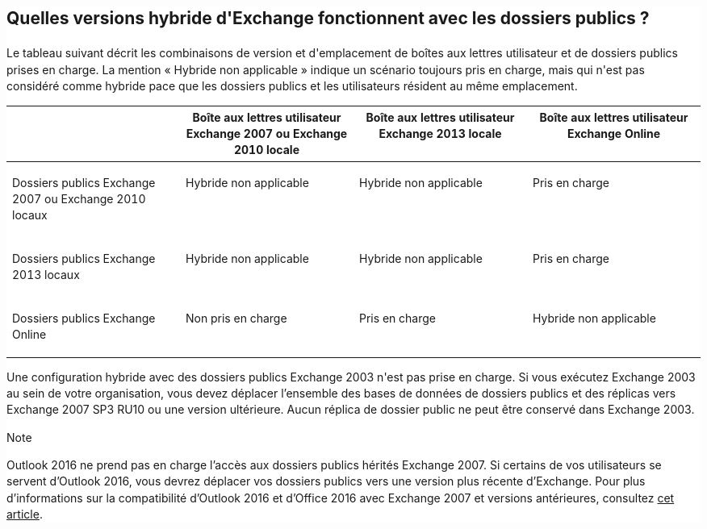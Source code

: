 ## Quelles versions hybride d'Exchange fonctionnent avec les dossiers publics ?

Le tableau suivant décrit les combinaisons de version et d'emplacement de boîtes aux lettres utilisateur et de dossiers publics prises en charge. La mention « Hybride non applicable » indique un scénario toujours pris en charge, mais qui n'est pas considéré comme hybride pace que les dossiers publics et les utilisateurs résident au même emplacement.


<table>
<colgroup>
<col style="width: 25%" />
<col style="width: 25%" />
<col style="width: 25%" />
<col style="width: 25%" />
</colgroup>
<thead>
<tr class="header">
<th>   </th>
<th>Boîte aux lettres utilisateur Exchange 2007 ou Exchange 2010 locale</th>
<th>Boîte aux lettres utilisateur Exchange 2013 locale</th>
<th>Boîte aux lettres utilisateur Exchange Online</th>
</tr>
</thead>
<tbody>
<tr class="odd">
<td><p>Dossiers publics Exchange 2007 ou Exchange 2010 locaux</p></td>
<td><p>Hybride non applicable</p></td>
<td><p>Hybride non applicable</p></td>
<td><p>Pris en charge</p></td>
</tr>
<tr class="even">
<td><p>Dossiers publics Exchange 2013 locaux</p></td>
<td><p>Hybride non applicable</p></td>
<td><p>Hybride non applicable</p></td>
<td><p>Pris en charge</p></td>
</tr>
<tr class="odd">
<td><p>Dossiers publics Exchange Online</p></td>
<td><p>Non pris en charge</p></td>
<td><p>Pris en charge</p></td>
<td><p>Hybride non applicable</p></td>
</tr>
</tbody>
</table>


Une configuration hybride avec des dossiers publics Exchange 2003 n'est pas prise en charge. Si vous exécutez Exchange 2003 au sein de votre organisation, vous devez déplacer l’ensemble des bases de données de dossiers publics et des réplicas vers Exchange 2007 SP3 RU10 ou une version ultérieure. Aucun réplica de dossier public ne peut être conservé dans Exchange 2003.

> [!NOTE]  
> Outlook 2016 ne prend pas en charge l’accès aux dossiers publics hérités Exchange 2007. Si certains de vos utilisateurs se servent d’Outlook 2016, vous devrez déplacer vos dossiers publics vers une version plus récente d’Exchange. Pour plus d’informations sur la compatibilité d’Outlook 2016 et d’Office 2016 avec Exchange 2007 et versions antérieures, consultez <a href="https://go.microsoft.com/fwlink/p/?linkid=849053">cet article</a>.
